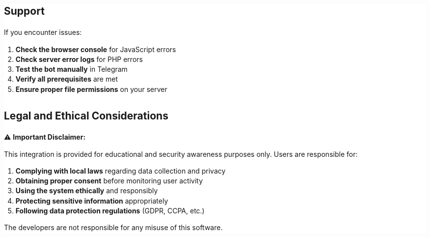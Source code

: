 ## Support

If you encounter issues:

1. **Check the browser console** for JavaScript errors
2. **Check server error logs** for PHP errors
3. **Test the bot manually** in Telegram
4. **Verify all prerequisites** are met
5. **Ensure proper file permissions** on your server

## Legal and Ethical Considerations

⚠️ **Important Disclaimer:**

This integration is provided for educational and security awareness purposes only. Users are responsible for:

1. **Complying with local laws** regarding data collection and privacy
2. **Obtaining proper consent** before monitoring user activity
3. **Using the system ethically** and responsibly
4. **Protecting sensitive information** appropriately
5. **Following data protection regulations** (GDPR, CCPA, etc.)

The developers are not responsible for any misuse of this software.